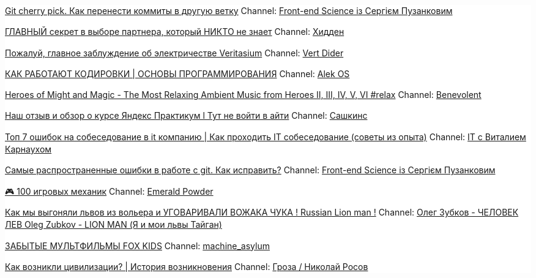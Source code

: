 [Git cherry pick. Как перенести коммиты в другую ветку](https://youtu.be/GZgswRhTHK8?si=TZg_fBAZlG72QZQ1)
	Channel:
		[Front-end Science із Сергієм Пузанковим](https://www.youtube.com/@frontendscience)

[ГЛАВНЫЙ секрет в выборе партнера, который НИКТО не знает](https://youtu.be/pI0uy43z3fc?si=TltAwrPt1s7uESL8)
	Channel:
		[Хидден](https://www.youtube.com/@2hidden)

[Пожалуй, главное заблуждение об электричестве Veritasium](https://youtu.be/6Hv2GLtnf2c?si=WdUnxr60V2HEuEnN)
	Channel:
		[Vert Dider](https://www.youtube.com/@VertDiderScience)

[КАК РАБОТАЮТ КОДИРОВКИ | ОСНОВЫ ПРОГРАММИРОВАНИЯ](https://youtu.be/4MFcmreAUhs?si=6HRkMYkFssvYPcJZ)
	Channel:
		[Alek OS](https://www.youtube.com/@AlekOS)

[Heroes of Might and Magic - The Most Relaxing Ambient Music from Heroes II, III, IV, V, VI #relax](https://youtu.be/GX9J9AvoDYI?si=zcoKExYQz7VMO_bD)
	Channel:
		[Benevolent](https://www.youtube.com/@BenevolentAmbience)

[Наш отзыв и обзор о курсе Яндекс Практикум l Тут не войти в айти](https://youtu.be/L0ATfKqCEnA?si=LeBv9Bl4DnQOacMw)
	Channel:
		[Сашкинс](https://www.youtube.com/@sashkinsportix)

[Топ 7 ошибок на собеседование в it компанию | Как проходить  IT собеседование (советы из опыта)](https://youtu.be/IcFBsPN2U2g?si=Fc28F_pOWPL4jfxs)
	Channel:
		[IT с Виталием Карнаухом](https://www.youtube.com/@itwithvitaly)

[Самые распространенные ошибки в работе с git. Как исправить?](https://youtu.be/2aTc37XwSj0?si=7wRVUceDpaDLuSuO)
	Channel:
		[Front-end Science із Сергієм Пузанковим](https://www.youtube.com/@frontendscience)

[🎮 100 игровых механик](https://youtu.be/hq5fofOLI6w?si=MChIsJjueXcN7MZZ)
	Channel:
		[Emerald Powder](https://www.youtube.com/@EmeraldPowder)

[Как мы выгоняли львов из вольера и УГОВАРИВАЛИ ВОЖАКА ЧУКА ! Russian Lion man !](https://youtu.be/QPIUcGZFCOY?si=pgvIDLUodDMuVEpA)
	Channel:
		[Олег Зубков - ЧЕЛОВЕК ЛЕВ Oleg Zubkov - LION MAN (Я и мои львы Тайган)](https://www.youtube.com/@-olegzubkov-lionman4310)

[ЗАБЫТЫЕ МУЛЬТФИЛЬМЫ FOX KIDS](https://youtu.be/Pvu4S7uJO_I?si=PInDJ2ZNSkFLSk3i)
	Channel:
		[machine_asylum](https://www.youtube.com/@machine_asylum)

[Как возникли цивилизации? | История возникновения](https://youtube.com/live/kKzqW0DFur4?si=PbiSx6lRwGBtinCh)
	Channel:
		[Гроза / Николай Росов](https://www.youtube.com/@GrozaRPV)
